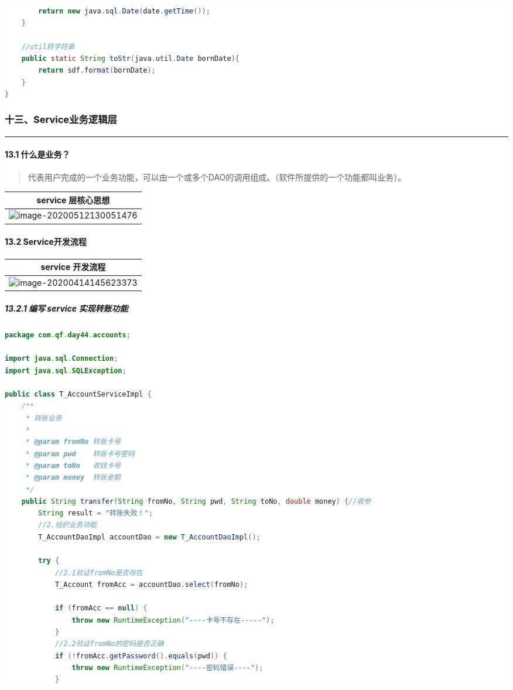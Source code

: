 ```java
        return new java.sql.Date(date.getTime());
    }
	
    //util转字符串
    public static String toStr(java.util.Date bornDate){
        return sdf.format(bornDate);
    }
}
```



### 十三、Service业务逻辑层

------

#### 13.1 什么是业务？

> 代表用户完成的一个业务功能，可以由一个或多个DAO的调用组成。（软件所提供的一个功能都叫业务）。

|                      service 层核心思想                      |
| :----------------------------------------------------------: |
| ![image-20200512130051476](Pictures/Service层核心思想图.png) |



#### 13.2 Service开发流程

|                       service 开发流程                       |
| :----------------------------------------------------------: |
| ![image-20200414145623373](Pictures\Service层开发流程图.png) |



##### 13.2.1 编写 service 实现转账功能

```java
package com.qf.day44.accounts;

import java.sql.Connection;
import java.sql.SQLException;

public class T_AccountServiceImpl {
    /**
     * 转账业务
     *
     * @param fromNo 转账卡号
     * @param pwd    转账卡号密码
     * @param toNo   收钱卡号
     * @param money  转账金额
     */
    public String transfer(String fromNo, String pwd, String toNo, double money) {//收参
        String result = "转账失败！";
        //2.组织业务功能
        T_AccountDaoImpl accountDao = new T_AccountDaoImpl();

        try {
            //2.1验证fromNo是否存在
            T_Account fromAcc = accountDao.select(fromNo);

            if (fromAcc == null) {
                throw new RuntimeException("----卡号不存在-----");
            }
            //2.2验证fromNo的密码是否正确
            if (!fromAcc.getPassword().equals(pwd)) {
                throw new RuntimeException("----密码错误----");
            }
```